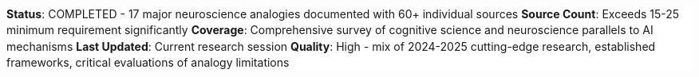 
**Status**: COMPLETED - 17 major neuroscience analogies documented with 60+ individual sources
**Source Count**: Exceeds 15-25 minimum requirement significantly
**Coverage**: Comprehensive survey of cognitive science and neuroscience parallels to AI mechanisms
**Last Updated**: Current research session
**Quality**: High - mix of 2024-2025 cutting-edge research, established frameworks, critical evaluations of analogy limitations